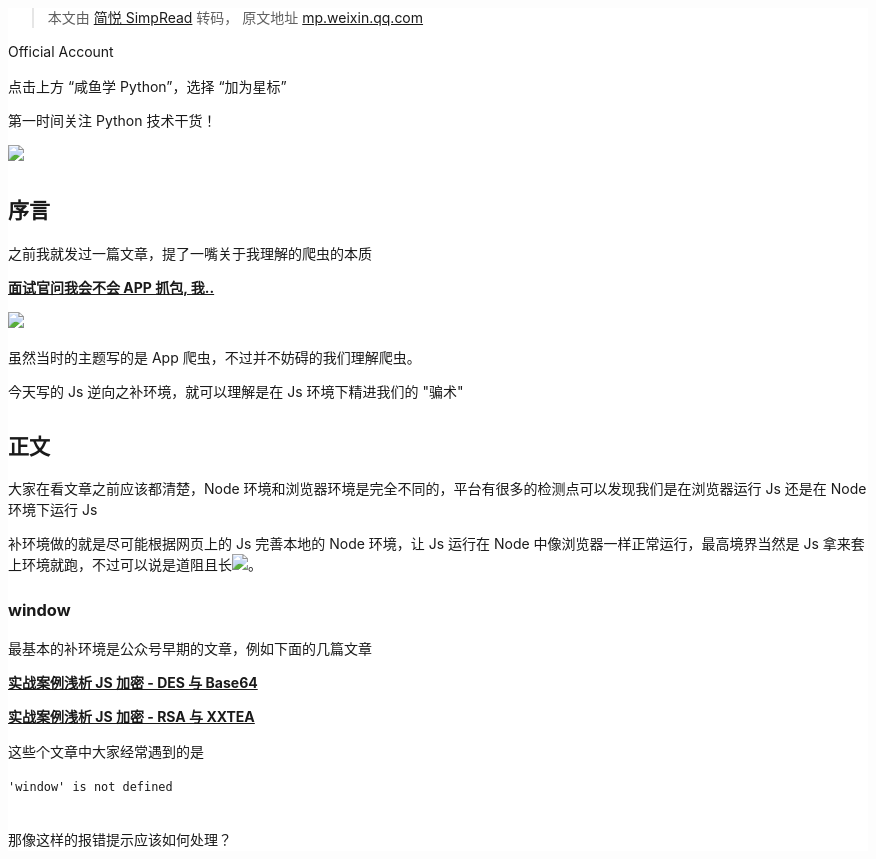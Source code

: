 > 本文由 [简悦 SimpRead](http://ksria.com/simpread/) 转码， 原文地址 [mp.weixin.qq.com](https://mp.weixin.qq.com/s?__biz=MzIwNDI1NjUxMg==&mid=2651266047&idx=1&sn=932ec5044b283d470b385c9a685dc940&chksm=8d315f90ba46d686a561f7deb39e4b5fa4b871fba992acf60b1db39587411960adf78c1b0d21&mpshare=1&scene=1&srcid=0310h4xceCx0N4owVhhkjB1Z&sharer_sharetime=1646881346407&sharer_shareid=56da189f782ce62249ab4f6494feca50&version=3.1.20.90367&platform=mac#rd)

Official Account

点击上方 “咸鱼学 Python”，选择 “加为星标”

第一时间关注 Python 技术干货！

![](https://mmbiz.qpic.cn/mmbiz_png/jqCHqBaKLl3otEQDnoxAQADQN6DsyiaGd3RW99kP9ia4yiauaWyNoHLx7XNqa4RIOmicSq7CBD7rg0fdXqwcyzblVA/640?wx_fmt=png)

序言
--

之前我就发过一篇文章，提了一嘴关于我理解的爬虫的本质

[**面试官问我会不会 APP 抓包, 我..**](http://mp.weixin.qq.com/s?__biz=MzIwNDI1NjUxMg==&mid=2651261597&idx=1&sn=67d62f684c19f5a5fa3c1fe2ed396f3c&chksm=8d314ef2ba46c7e42d036544b88afeb78dc06b91b11264ebe8aa060b05f5402f230f3159425a&scene=21#wechat_redirect)  

![](https://mmbiz.qpic.cn/mmbiz_png/jqCHqBaKLl3otEQDnoxAQADQN6DsyiaGdkusbkWWqBDRk3hWRJiaeDlsqIbHtjb15uMXJNClib6L0YjsqVPJ8lH2A/640?wx_fmt=png)

虽然当时的主题写的是 App 爬虫，不过并不妨碍的我们理解爬虫。

今天写的 Js 逆向之补环境，就可以理解是在 Js 环境下精进我们的 "骗术"

正文
--

大家在看文章之前应该都清楚，Node 环境和浏览器环境是完全不同的，平台有很多的检测点可以发现我们是在浏览器运行 Js 还是在 Node 环境下运行 Js

补环境做的就是尽可能根据网页上的 Js 完善本地的 Node 环境，让 Js 运行在 Node 中像浏览器一样正常运行，最高境界当然是 Js 拿来套上环境就跑，不过可以说是道阻且长![](https://mmbiz.qpic.cn/mmbiz_png/jqCHqBaKLl3otEQDnoxAQADQN6DsyiaGdrXV9kU0obXL9xiakXgl28RzVpriajgUPUPz9a2squVnDu0gmiaCHKR3hA/640?wx_fmt=png)。

### window

最基本的补环境是公众号早期的文章，例如下面的几篇文章

[**实战案例浅析 JS 加密 - DES 与 Base64**](http://mp.weixin.qq.com/s?__biz=MzIwNDI1NjUxMg==&mid=2651261622&idx=1&sn=bb1f04ec80c9aeec17ca5b47083b1094&chksm=8d314ed9ba46c7cf36913e31456ad5afcff5b28cc1bdc54e34836a658cb6ac1ccfa88750c856&scene=21#wechat_redirect)  

[**实战案例浅析 JS 加密 - RSA 与 XXTEA**](http://mp.weixin.qq.com/s?__biz=MzIwNDI1NjUxMg==&mid=2651261627&idx=1&sn=1f58708b5e2dd7adb5f6f160b842d15e&chksm=8d314ed4ba46c7c255344847f7547f790a5ab8abf487d0810059ef8baa7350d7f9f47469a8ff&scene=21#wechat_redirect)  

这些个文章中大家经常遇到的是

```
'window' is not defined


```

那像这样的报错提示应该如何处理？
